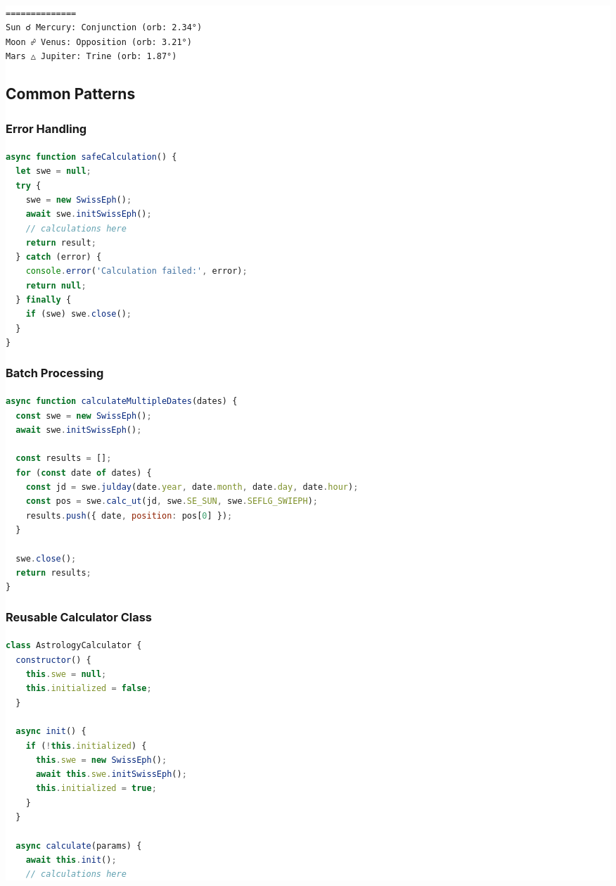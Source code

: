 ```
==============
Sun ☌ Mercury: Conjunction (orb: 2.34°)
Moon ☍ Venus: Opposition (orb: 3.21°)
Mars △ Jupiter: Trine (orb: 1.87°)
```

## Common Patterns

### Error Handling
```javascript
async function safeCalculation() {
  let swe = null;
  try {
    swe = new SwissEph();
    await swe.initSwissEph();
    // calculations here
    return result;
  } catch (error) {
    console.error('Calculation failed:', error);
    return null;
  } finally {
    if (swe) swe.close();
  }
}
```

### Batch Processing
```javascript
async function calculateMultipleDates(dates) {
  const swe = new SwissEph();
  await swe.initSwissEph();
  
  const results = [];
  for (const date of dates) {
    const jd = swe.julday(date.year, date.month, date.day, date.hour);
    const pos = swe.calc_ut(jd, swe.SE_SUN, swe.SEFLG_SWIEPH);
    results.push({ date, position: pos[0] });
  }
  
  swe.close();
  return results;
}
```

### Reusable Calculator Class
```javascript
class AstrologyCalculator {
  constructor() {
    this.swe = null;
    this.initialized = false;
  }
  
  async init() {
    if (!this.initialized) {
      this.swe = new SwissEph();
      await this.swe.initSwissEph();
      this.initialized = true;
    }
  }
  
  async calculate(params) {
    await this.init();
    // calculations here
```